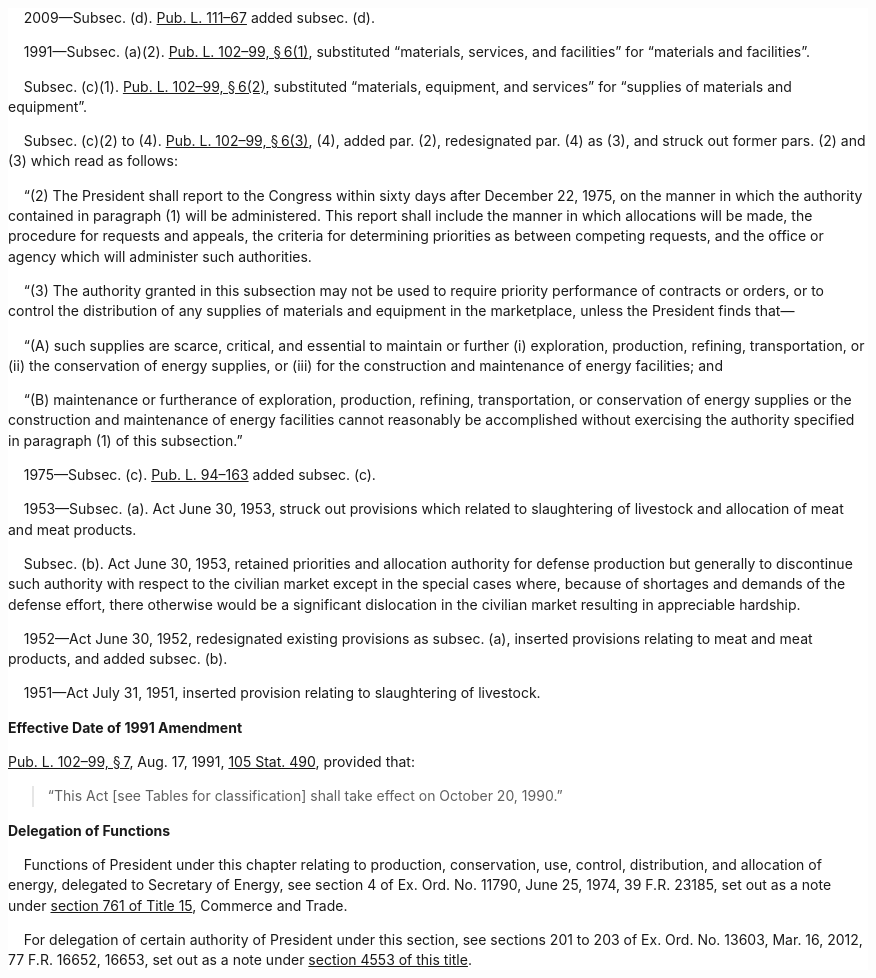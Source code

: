     2009—Subsec. (d). [Pub. L. 111–67][/us/pl/111/67] added subsec. (d).

    1991—Subsec. (a)(2). [Pub. L. 102–99, § 6(1)][/us/pl/102/99/s6/1], substituted “materials, services, and facilities” for “materials and facilities”.

    Subsec. (c)(1). [Pub. L. 102–99, § 6(2)][/us/pl/102/99/s6/2], substituted “materials, equipment, and services” for “supplies of materials and equipment”.

    Subsec. (c)(2) to (4). [Pub. L. 102–99, § 6(3)][/us/pl/102/99/s6/3], (4), added par. (2), redesignated par. (4) as (3), and struck out former pars. (2) and (3) which read as follows:

    “(2) The President shall report to the Congress within sixty days after December 22, 1975, on the manner in which the authority contained in paragraph (1) will be administered. This report shall include the manner in which allocations will be made, the procedure for requests and appeals, the criteria for determining priorities as between competing requests, and the office or agency which will administer such authorities.

    “(3) The authority granted in this subsection may not be used to require priority performance of contracts or orders, or to control the distribution of any supplies of materials and equipment in the marketplace, unless the President finds that—

    “(A) such supplies are scarce, critical, and essential to maintain or further (i) exploration, production, refining, transportation, or (ii) the conservation of energy supplies, or (iii) for the construction and maintenance of energy facilities; and

    “(B) maintenance or furtherance of exploration, production, refining, transportation, or conservation of energy supplies or the construction and maintenance of energy facilities cannot reasonably be accomplished without exercising the authority specified in paragraph (1) of this subsection.”

    1975—Subsec. (c). [Pub. L. 94–163][/us/pl/94/163] added subsec. (c).

    1953—Subsec. (a). Act June 30, 1953, struck out provisions which related to slaughtering of livestock and allocation of meat and meat products.

    Subsec. (b). Act June 30, 1953, retained priorities and allocation authority for defense production but generally to discontinue such authority with respect to the civilian market except in the special cases where, because of shortages and demands of the defense effort, there otherwise would be a significant dislocation in the civilian market resulting in appreciable hardship.

    1952—Act June 30, 1952, redesignated existing provisions as subsec. (a), inserted provisions relating to meat and meat products, and added subsec. (b).

    1951—Act July 31, 1951, inserted provision relating to slaughtering of livestock.

 __Effective Date of 1991 Amendment__ 

[Pub. L. 102–99, § 7][/us/pl/102/99/s7], Aug. 17, 1991, [105 Stat. 490][/us/stat/105/490], provided that: 

> “This Act \[see Tables for classification\] shall take effect on October 20, 1990.”

 __Delegation of Functions__ 

    Functions of President under this chapter relating to production, conservation, use, control, distribution, and allocation of energy, delegated to Secretary of Energy, see section 4 of Ex. Ord. No. 11790, June 25, 1974, 39 F.R. 23185, set out as a note under [section 761 of Title 15][/us/usc/t15/s761], Commerce and Trade.

    For delegation of certain authority of President under this section, see sections 201 to 203 of Ex. Ord. No. 13603, Mar. 16, 2012, 77 F.R. 16652, 16653, set out as a note under [section 4553 of this title][/us/usc/t50/s4553].


[/us/usc/t5/s553]: https://publicdocs.github.io/go/links?ns=uslm&ref=%2Fus%2Fusc%2Ft5%2Fs553
[/us/act/1950-09-08/ch932]: https://publicdocs.github.io/go/links?ns=uslm&ref=%2Fus%2Fact%2F1950-09-08%2Fch932
[/us/stat/64/799]: https://publicdocs.github.io/go/links?ns=uslm&ref=%2Fus%2Fstat%2F64%2F799
[/us/act/1951-07-31/ch275]: https://publicdocs.github.io/go/links?ns=uslm&ref=%2Fus%2Fact%2F1951-07-31%2Fch275
[/us/stat/65/131]: https://publicdocs.github.io/go/links?ns=uslm&ref=%2Fus%2Fstat%2F65%2F131
[/us/act/1952-06-30/ch530]: https://publicdocs.github.io/go/links?ns=uslm&ref=%2Fus%2Fact%2F1952-06-30%2Fch530
[/us/stat/66/296]: https://publicdocs.github.io/go/links?ns=uslm&ref=%2Fus%2Fstat%2F66%2F296
[/us/act/1953-06-30/ch171/s3]: https://publicdocs.github.io/go/links?ns=uslm&ref=%2Fus%2Fact%2F1953-06-30%2Fch171%2Fs3
[/us/stat/67/129]: https://publicdocs.github.io/go/links?ns=uslm&ref=%2Fus%2Fstat%2F67%2F129
[/us/pl/94/163/s104/a]: https://publicdocs.github.io/go/links?ns=uslm&ref=%2Fus%2Fpl%2F94%2F163%2Fs104%2Fa
[/us/stat/89/878]: https://publicdocs.github.io/go/links?ns=uslm&ref=%2Fus%2Fstat%2F89%2F878
[/us/pl/102/99/s6]: https://publicdocs.github.io/go/links?ns=uslm&ref=%2Fus%2Fpl%2F102%2F99%2Fs6
[/us/stat/105/490]: https://publicdocs.github.io/go/links?ns=uslm&ref=%2Fus%2Fstat%2F105%2F490
[/us/pl/111/67/s4]: https://publicdocs.github.io/go/links?ns=uslm&ref=%2Fus%2Fpl%2F111%2F67%2Fs4
[/us/stat/123/2009]: https://publicdocs.github.io/go/links?ns=uslm&ref=%2Fus%2Fstat%2F123%2F2009
[/us/pl/113/172/s3]: https://publicdocs.github.io/go/links?ns=uslm&ref=%2Fus%2Fpl%2F113%2F172%2Fs3
[/us/stat/128/1897]: https://publicdocs.github.io/go/links?ns=uslm&ref=%2Fus%2Fstat%2F128%2F1897
[/us/usc/t50/s4564/a]: https://publicdocs.github.io/go/links?ns=uslm&ref=%2Fus%2Fusc%2Ft50%2Fs4564%2Fa
[/us/act/1950-09-08/ch932]: https://publicdocs.github.io/go/links?ns=uslm&ref=%2Fus%2Fact%2F1950-09-08%2Fch932
[/us/stat/64/798]: https://publicdocs.github.io/go/links?ns=uslm&ref=%2Fus%2Fstat%2F64%2F798
[/us/usc/t50/s4501]: https://publicdocs.github.io/go/links?ns=uslm&ref=%2Fus%2Fusc%2Ft50%2Fs4501
[/us/pl/113/172]: https://publicdocs.github.io/go/links?ns=uslm&ref=%2Fus%2Fpl%2F113%2F172
[/us/pl/111/67]: https://publicdocs.github.io/go/links?ns=uslm&ref=%2Fus%2Fpl%2F111%2F67
[/us/pl/102/99/s6/1]: https://publicdocs.github.io/go/links?ns=uslm&ref=%2Fus%2Fpl%2F102%2F99%2Fs6%2F1
[/us/pl/102/99/s6/2]: https://publicdocs.github.io/go/links?ns=uslm&ref=%2Fus%2Fpl%2F102%2F99%2Fs6%2F2
[/us/pl/102/99/s6/3]: https://publicdocs.github.io/go/links?ns=uslm&ref=%2Fus%2Fpl%2F102%2F99%2Fs6%2F3
[/us/pl/94/163]: https://publicdocs.github.io/go/links?ns=uslm&ref=%2Fus%2Fpl%2F94%2F163
[/us/pl/102/99/s7]: https://publicdocs.github.io/go/links?ns=uslm&ref=%2Fus%2Fpl%2F102%2F99%2Fs7
[/us/stat/105/490]: https://publicdocs.github.io/go/links?ns=uslm&ref=%2Fus%2Fstat%2F105%2F490
[/us/usc/t15/s761]: https://publicdocs.github.io/go/links?ns=uslm&ref=%2Fus%2Fusc%2Ft15%2Fs761
[/us/usc/t50/s4553]: https://publicdocs.github.io/go/links?ns=uslm&ref=%2Fus%2Fusc%2Ft50%2Fs4553
[/us/pl/110/53/s1002/b]: https://publicdocs.github.io/go/links?ns=uslm&ref=%2Fus%2Fpl%2F110%2F53%2Fs1002%2Fb
[/us/stat/121/375]: https://publicdocs.github.io/go/links?ns=uslm&ref=%2Fus%2Fstat%2F121%2F375
[/us/usc/t50/s4511]: https://publicdocs.github.io/go/links?ns=uslm&ref=%2Fus%2Fusc%2Ft50%2Fs4511
[/us/pl/94/163/s104/b]: https://publicdocs.github.io/go/links?ns=uslm&ref=%2Fus%2Fpl%2F94%2F163%2Fs104%2Fb
[/us/stat/89/879]: https://publicdocs.github.io/go/links?ns=uslm&ref=%2Fus%2Fstat%2F89%2F879
[/us/pl/99/58/s101/b]: https://publicdocs.github.io/go/links?ns=uslm&ref=%2Fus%2Fpl%2F99%2F58%2Fs101%2Fb
[/us/stat/99/102]: https://publicdocs.github.io/go/links?ns=uslm&ref=%2Fus%2Fstat%2F99%2F102
[/us/pl/101/46/s1/2]: https://publicdocs.github.io/go/links?ns=uslm&ref=%2Fus%2Fpl%2F101%2F46%2Fs1%2F2
[/us/stat/103/132]: https://publicdocs.github.io/go/links?ns=uslm&ref=%2Fus%2Fstat%2F103%2F132
[/us/pl/101/262/s2/a]: https://publicdocs.github.io/go/links?ns=uslm&ref=%2Fus%2Fpl%2F101%2F262%2Fs2%2Fa
[/us/stat/104/124]: https://publicdocs.github.io/go/links?ns=uslm&ref=%2Fus%2Fstat%2F104%2F124
[/us/pl/101/360/s2/a]: https://publicdocs.github.io/go/links?ns=uslm&ref=%2Fus%2Fpl%2F101%2F360%2Fs2%2Fa
[/us/stat/104/421]: https://publicdocs.github.io/go/links?ns=uslm&ref=%2Fus%2Fstat%2F104%2F421
[/us/pl/101/383/s2/1]: https://publicdocs.github.io/go/links?ns=uslm&ref=%2Fus%2Fpl%2F101%2F383%2Fs2%2F1
[/us/stat/104/727]: https://publicdocs.github.io/go/links?ns=uslm&ref=%2Fus%2Fstat%2F104%2F727
[/us/pl/105/388/s6]: https://publicdocs.github.io/go/links?ns=uslm&ref=%2Fus%2Fpl%2F105%2F388%2Fs6
[/us/stat/112/3479]: https://publicdocs.github.io/go/links?ns=uslm&ref=%2Fus%2Fstat%2F112%2F3479
[/us/pl/106/469/s103/2]: https://publicdocs.github.io/go/links?ns=uslm&ref=%2Fus%2Fpl%2F106%2F469%2Fs103%2F2
[/us/stat/114/2029]: https://publicdocs.github.io/go/links?ns=uslm&ref=%2Fus%2Fstat%2F114%2F2029
[/us/usc/t50/s4501]: https://publicdocs.github.io/go/links?ns=uslm&ref=%2Fus%2Fusc%2Ft50%2Fs4501
[/us/usc/t50/s4511/c]: https://publicdocs.github.io/go/links?ns=uslm&ref=%2Fus%2Fusc%2Ft50%2Fs4511%2Fc